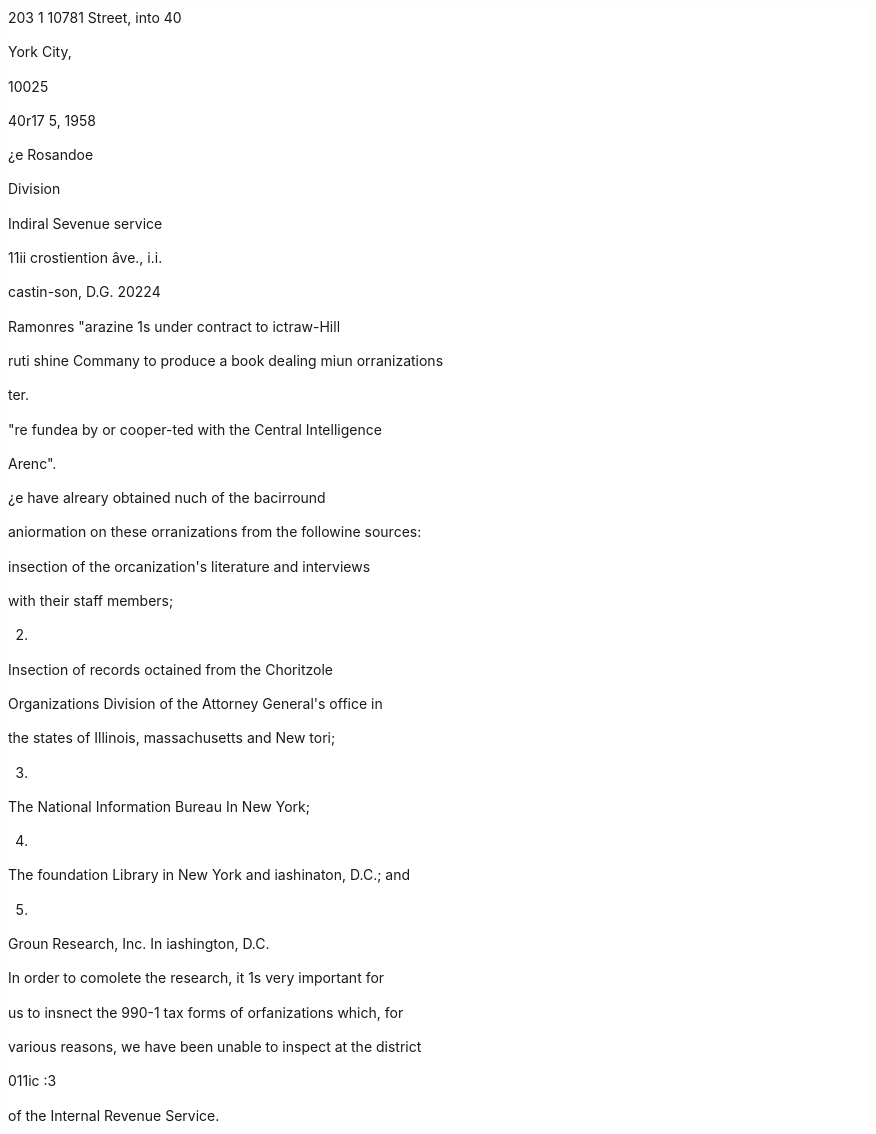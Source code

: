 203 1 10781 Street, into 40

York City,

10025

40r17 5, 1958

¿e Rosandoe

Division

Indiral Sevenue service

11ii crostiention âve., i.i.

castin-son, D.G. 20224

Ramonres "arazine 1s under contract to ictraw-Hill

ruti shine Commany to produce a book dealing miun orranizations

ter.

"re fundea by or cooper-ted with the Central Intelligence

Arenc".

¿e have alreary obtained nuch of the bacirround

aniormation on these orranizations from the followine sources:

insection of the orcanization's literature and interviews

with their staff members;

2)

Insection of records octained from the Choritzole

Organizations Division of the Attorney General's office in

the states of Illinois, massachusetts and New tori;

3)

The National Information Bureau In New York;

4)

The foundation Library in New York and iashinaton, D.C.; and

5)

Groun Research, Inc. In iashington, D.C.

In order to comolete the research, it 1s very important for

us to insnect the 990-1 tax forms of orfanizations which, for

various reasons, we have been unable to inspect at the district

011ic :3

of the Internal Revenue Service.
